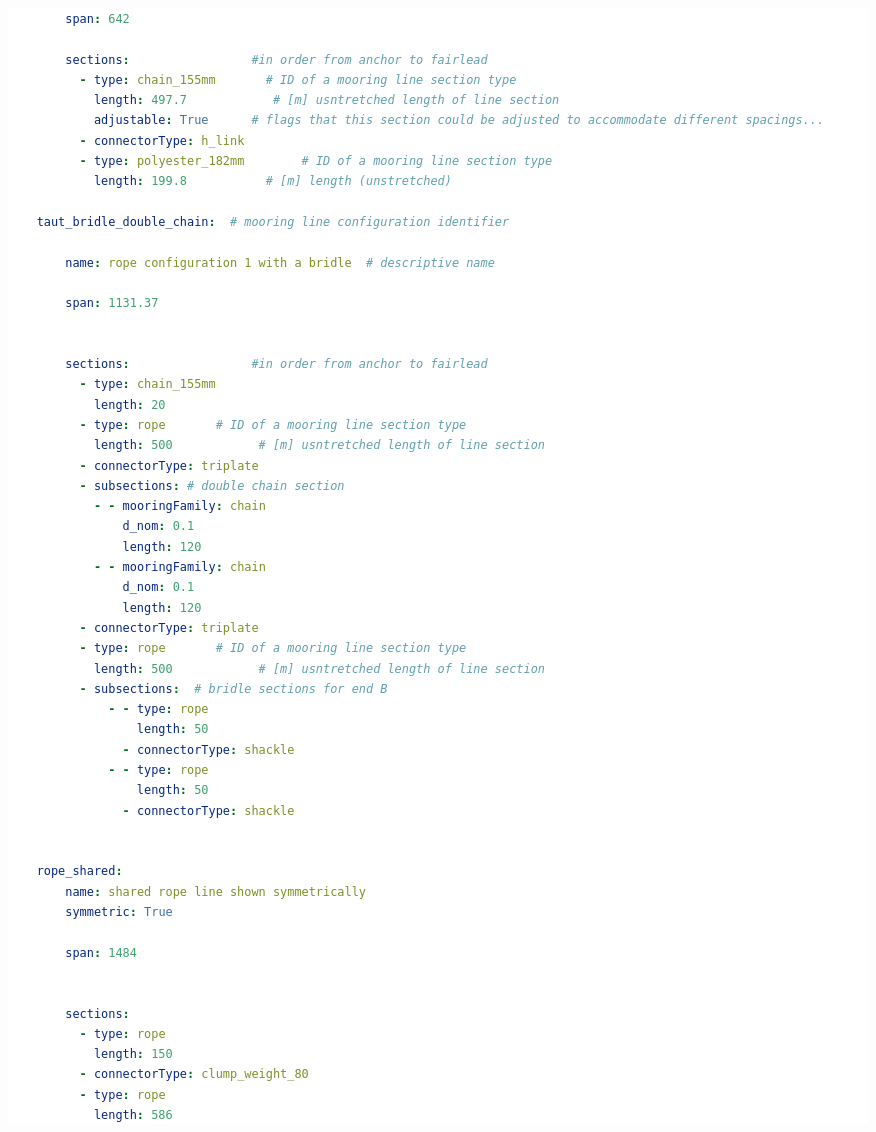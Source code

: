```yaml
        span: 642
        
        sections:                 #in order from anchor to fairlead
          - type: chain_155mm       # ID of a mooring line section type
            length: 497.7            # [m] usntretched length of line section
            adjustable: True      # flags that this section could be adjusted to accommodate different spacings...
          - connectorType: h_link   
          - type: polyester_182mm        # ID of a mooring line section type
            length: 199.8           # [m] length (unstretched)

    taut_bridle_double_chain:  # mooring line configuration identifier
    
        name: rope configuration 1 with a bridle  # descriptive name
        
        span: 1131.37

        
        sections:                 #in order from anchor to fairlead
          - type: chain_155mm
            length: 20
          - type: rope       # ID of a mooring line section type
            length: 500            # [m] usntretched length of line section
          - connectorType: triplate
          - subsections: # double chain section
            - - mooringFamily: chain
                d_nom: 0.1      
                length: 120            
            - - mooringFamily: chain  
                d_nom: 0.1    
                length: 120  
          - connectorType: triplate          
          - type: rope       # ID of a mooring line section type
            length: 500            # [m] usntretched length of line section
          - subsections:  # bridle sections for end B
              - - type: rope
                  length: 50
                - connectorType: shackle
              - - type: rope
                  length: 50
                - connectorType: shackle


    rope_shared:
        name: shared rope line shown symmetrically
        symmetric: True

        span: 1484

        
        sections:
          - type: rope
            length: 150
          - connectorType: clump_weight_80
          - type: rope
            length: 586

```    
    